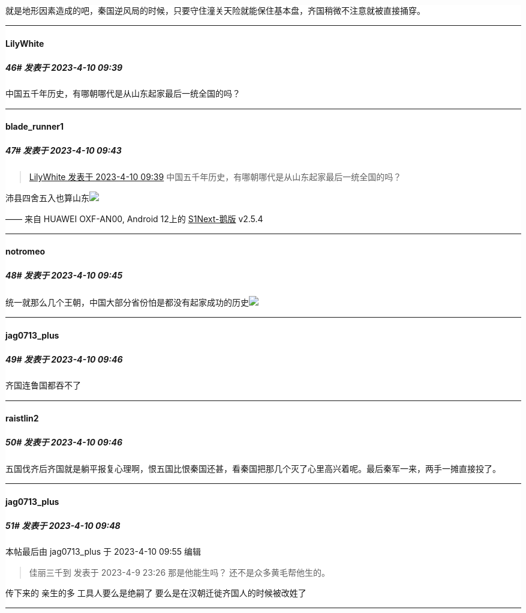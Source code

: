 就是地形因素造成的吧，秦国逆风局的时候，只要守住潼关天险就能保住基本盘，齐国稍微不注意就被直接捅穿。

*****

####  LilyWhite  
##### 46#       发表于 2023-4-10 09:39

中国五千年历史，有哪朝哪代是从山东起家最后一统全国的吗？

*****

####  blade_runner1  
##### 47#       发表于 2023-4-10 09:43

<blockquote><a href="httphttps://bbs.saraba1st.com/2b/forum.php?mod=redirect&amp;goto=findpost&amp;pid=60395779&amp;ptid=2128086" target="_blank">LilyWhite 发表于 2023-4-10 09:39</a>
中国五千年历史，有哪朝哪代是从山东起家最后一统全国的吗？</blockquote>
沛县四舍五入也算山东<img src="https://static.saraba1st.com/image/smiley/face2017/001.png" referrerpolicy="no-referrer">

—— 来自 HUAWEI OXF-AN00, Android 12上的 [S1Next-鹅版](https://github.com/ykrank/S1-Next/releases) v2.5.4

*****

####  notromeo  
##### 48#       发表于 2023-4-10 09:45

统一就那么几个王朝，中国大部分省份怕是都没有起家成功的历史<img src="https://static.saraba1st.com/image/smiley/face2017/037.png" referrerpolicy="no-referrer">

*****

####  jag0713_plus  
##### 49#       发表于 2023-4-10 09:46

齐国连鲁国都吞不了 

*****

####  raistlin2  
##### 50#       发表于 2023-4-10 09:46

五国伐齐后齐国就是躺平报复心理啊，恨五国比恨秦国还甚，看秦国把那几个灭了心里高兴着呢。最后秦军一来，两手一摊直接投了。

*****

####  jag0713_plus  
##### 51#       发表于 2023-4-10 09:48

 本帖最后由 jag0713_plus 于 2023-4-10 09:55 编辑 
<blockquote>佳丽三千到 发表于 2023-4-9 23:26
那是他能生吗？ 还不是众多黄毛帮他生的。</blockquote>
传下来的 亲生的多 工具人要么是绝嗣了 要么是在汉朝迁徙齐国人的时候被改姓了

*****
